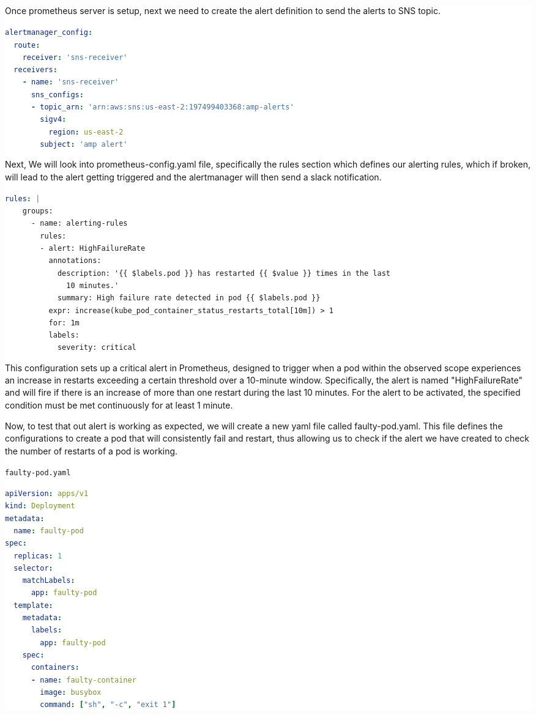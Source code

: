 Once prometheus server is setup, next we need to create the alert definition to send the alerts to SNS topic.

```yaml
alertmanager_config:
  route:
    receiver: 'sns-receiver'
  receivers:
    - name: 'sns-receiver'
      sns_configs:
      - topic_arn: 'arn:aws:sns:us-east-2:197499403368:amp-alerts'
        sigv4:
          region: us-east-2
        subject: 'amp alert'
```

Next, We will look into prometheus-config.yaml file, specifically the rules section which defines our alerting rules, which if broken, will lead to the alert getting triggered and the alertmanager will then send a slack notification.

```yaml
rules: |
    groups:
      - name: alerting-rules
        rules:
        - alert: HighFailureRate
          annotations:
            description: '{{ $labels.pod }} has restarted {{ $value }} times in the last
              10 minutes.'
            summary: High failure rate detected in pod {{ $labels.pod }}
          expr: increase(kube_pod_container_status_restarts_total[10m]) > 1
          for: 1m
          labels:
            severity: critical
```
This configuration sets up a critical alert in Prometheus, designed to trigger when a pod within the observed scope experiences an increase in restarts exceeding a certain threshold over a 10-minute window. Specifically, the alert is named "HighFailureRate" and will fire if there is an increase of more than one restart during the last 10 minutes. For the alert to be activated, the specified condition must be met continuously for at least 1 minute.

Now, to test that out alert is working as expected, we will create a new yaml file called faulty-pod.yaml. This file defines the configurations to create a pod that will consistently fail and restart, thus allowing us to check if the alert we have created to check the number of restarts of a pod is working.

``` faulty-pod.yaml ```

```yaml
apiVersion: apps/v1
kind: Deployment
metadata:
  name: faulty-pod
spec:
  replicas: 1
  selector:
    matchLabels:
      app: faulty-pod
  template:
    metadata:
      labels:
        app: faulty-pod
    spec:
      containers:
      - name: faulty-container
        image: busybox
        command: ["sh", "-c", "exit 1"]
```